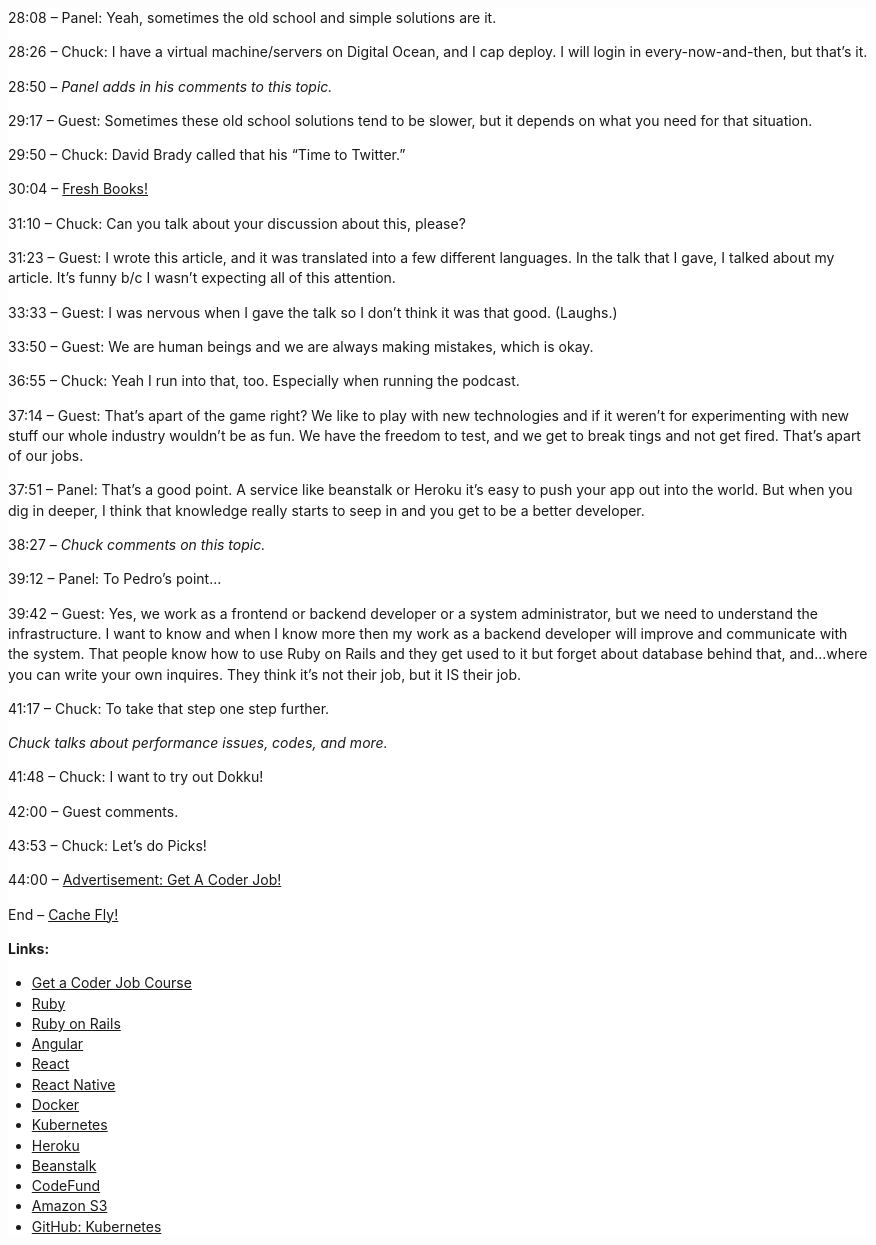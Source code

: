 28:08 – Panel: Yeah, sometimes the old school and simple solutions are it.

28:26 – Chuck: I have a virtual machine/servers on Digital Ocean, and I cap deploy. I will login in every-now-and-then, but that’s it.

28:50 – _Panel adds in his comments to this topic._

29:17 – Guest: Sometimes these old school solutions tend to be slower, but it depends on what you need for that situation.

29:50 – Chuck: David Brady called that his “Time to Twitter.”

30:04 – [Fresh Books!](https://www.freshbooks.com/?ref=ppc-fb&campaignid=717543354&adgroupid=51893696397&targetid=kwd-298507762065&crid=285105591548&dv=c&ntwk=g&source=GOOGLE&gclid=EAIaIQobChMI58PY5t3w3gIVCSlpCh0PLQZpEAAYASAAEgJpEvD_BwE&gclsrc=aw.ds)

31:10 – Chuck: Can you talk about your discussion about this, please?

31:23 – Guest: I wrote this article, and it was translated into a few different languages. In the talk that I gave, I talked about my article. It’s funny b/c I wasn’t expecting all of this attention.

33:33 – Guest: I was nervous when I gave the talk so I don’t think it was that good. (Laughs.)

33:50 – Guest: We are human beings and we are always making mistakes, which is okay.

36:55 – Chuck: Yeah I run into that, too. Especially when running the podcast.

37:14 – Guest: That’s apart of the game right? We like to play with new technologies and if it weren’t for experimenting with new stuff our whole industry wouldn’t be as fun. We have the freedom to test, and we get to break tings and not get fired. That’s apart of our jobs.

37:51 – Panel: That’s a good point. A service like beanstalk or Heroku it’s easy to push your app out into the world. But when you dig in deeper, I think that knowledge really starts to seep in and you get to be a better developer.

38:27 – _Chuck comments on this topic._

39:12 – Panel: To Pedro’s point...

39:42 – Guest: Yes, we work as a frontend or backend developer or a system administrator, but we need to understand the infrastructure. I want to know and when I know more then my work as a backend developer will improve and communicate with the system. That people know how to use Ruby on Rails and they get used to it but forget about database behind that, and...where you can write your own inquires. They think it’s not their job, but it IS their job.

41:17 – Chuck: To take that step one step further.

_Chuck talks about performance issues, codes, and more._

41:48 – Chuck: I want to try out Dokku!

42:00 – Guest comments.

43:53 – Chuck: Let’s do Picks!

44:00 – [Advertisement: Get A Coder Job!](https://devchat.tv/get-a-coder-job/)

End – [Cache Fly!](https://www.cachefly.com)

**Links:**

- [Get a Coder Job Course](https://devchat.tv/get-a-coder-job/)
- [Ruby](https://www.ruby-lang.org/en/)
- [Ruby on Rails](https://rubyonrails.org)
- [Angular](https://angular.io)
- [React](https://reactjs.org)
- [React Native](https://facebook.github.io/react-native/)
- [Docker](https://www.docker.com)
- [Kubernetes](https://kubernetes.io)
- [Heroku](https://www.heroku.com)
- [Beanstalk](https://beanstalkapp.com)
- [CodeFund](https://codefund.io)
- [Amazon S3](https://docs.aws.amazon.com/s3/index.html#lang/en_us)
- [GitHub: Kubernetes](https://github.com/kubernetes)